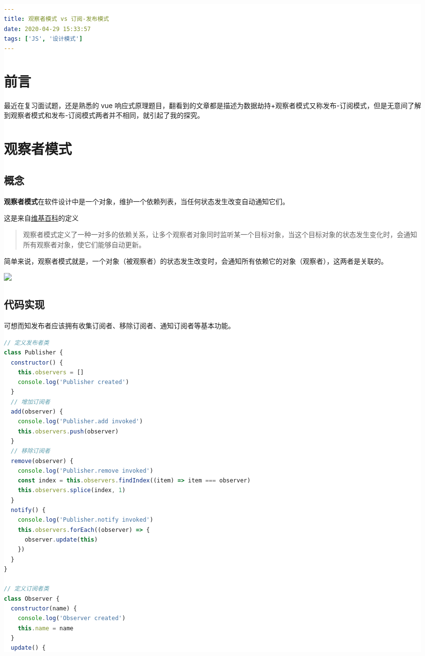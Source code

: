 ```yaml
---
title: 观察者模式 vs 订阅-发布模式
date: 2020-04-29 15:33:57
tags: ['JS', '设计模式']
---
```


# 前言

最近在复习面试题，还是熟悉的 vue 响应式原理题目，翻看到的文章都是描述为数据劫持+观察者模式又称发布-订阅模式，但是无意间了解到观察者模式和发布-订阅模式两者并不相同，就引起了我的探究。

# 观察者模式

## 概念

**观察者模式**在软件设计中是一个对象，维护一个依赖列表，当任何状态发生改变自动通知它们。

这是来自[维基百科](https://zh.wikipedia.org/wiki/%E8%A7%82%E5%AF%9F%E8%80%85%E6%A8%A1%E5%BC%8F)的定义

> 观察者模式定义了一种一对多的依赖关系，让多个观察者对象同时监听某一个目标对象，当这个目标对象的状态发生变化时，会通知所有观察者对象，使它们能够自动更新。

简单来说，观察者模式就是，一个对象（被观察者）的状态发生改变时，会通知所有依赖它的对象（观察者），这两者是关联的。

![](https://s1.ax1x.com/2020/04/29/J7EOv8.png)

## 代码实现

可想而知发布者应该拥有收集订阅者、移除订阅者、通知订阅者等基本功能。

```js
// 定义发布者类
class Publisher {
  constructor() {
    this.observers = []
    console.log('Publisher created')
  }
  // 增加订阅者
  add(observer) {
    console.log('Publisher.add invoked')
    this.observers.push(observer)
  }
  // 移除订阅者
  remove(observer) {
    console.log('Publisher.remove invoked')
    const index = this.observers.findIndex((item) => item === observer)
    this.observers.splice(index, 1)
  }
  notify() {
    console.log('Publisher.notify invoked')
    this.observers.forEach((observer) => {
      observer.update(this)
    })
  }
}

// 定义订阅者类
class Observer {
  constructor(name) {
    console.log('Observer created')
    this.name = name
  }
  update() {
```